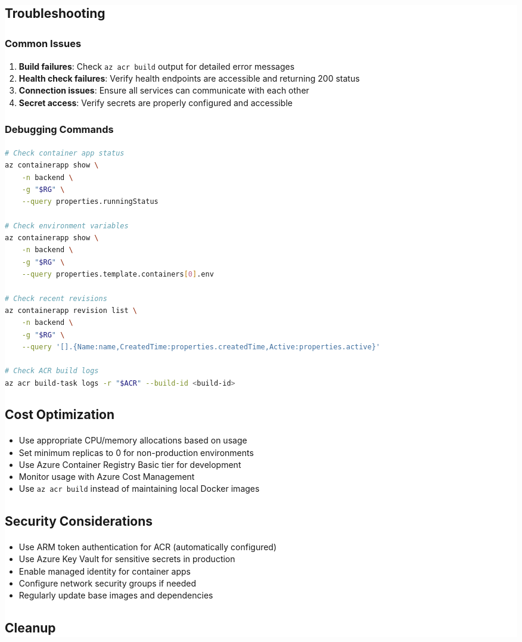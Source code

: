 ## Troubleshooting

### Common Issues

1. **Build failures**: Check `az acr build` output for detailed error messages
2. **Health check failures**: Verify health endpoints are accessible and returning 200 status
3. **Connection issues**: Ensure all services can communicate with each other
4. **Secret access**: Verify secrets are properly configured and accessible

### Debugging Commands

```bash
# Check container app status
az containerapp show \
    -n backend \
    -g "$RG" \
    --query properties.runningStatus

# Check environment variables
az containerapp show \
    -n backend \
    -g "$RG" \
    --query properties.template.containers[0].env

# Check recent revisions
az containerapp revision list \
    -n backend \
    -g "$RG" \
    --query '[].{Name:name,CreatedTime:properties.createdTime,Active:properties.active}'

# Check ACR build logs
az acr build-task logs -r "$ACR" --build-id <build-id>
```

## Cost Optimization

- Use appropriate CPU/memory allocations based on usage
- Set minimum replicas to 0 for non-production environments
- Use Azure Container Registry Basic tier for development
- Monitor usage with Azure Cost Management
- Use `az acr build` instead of maintaining local Docker images

## Security Considerations

- Use ARM token authentication for ACR (automatically configured)
- Use Azure Key Vault for sensitive secrets in production
- Enable managed identity for container apps
- Configure network security groups if needed
- Regularly update base images and dependencies

## Cleanup
